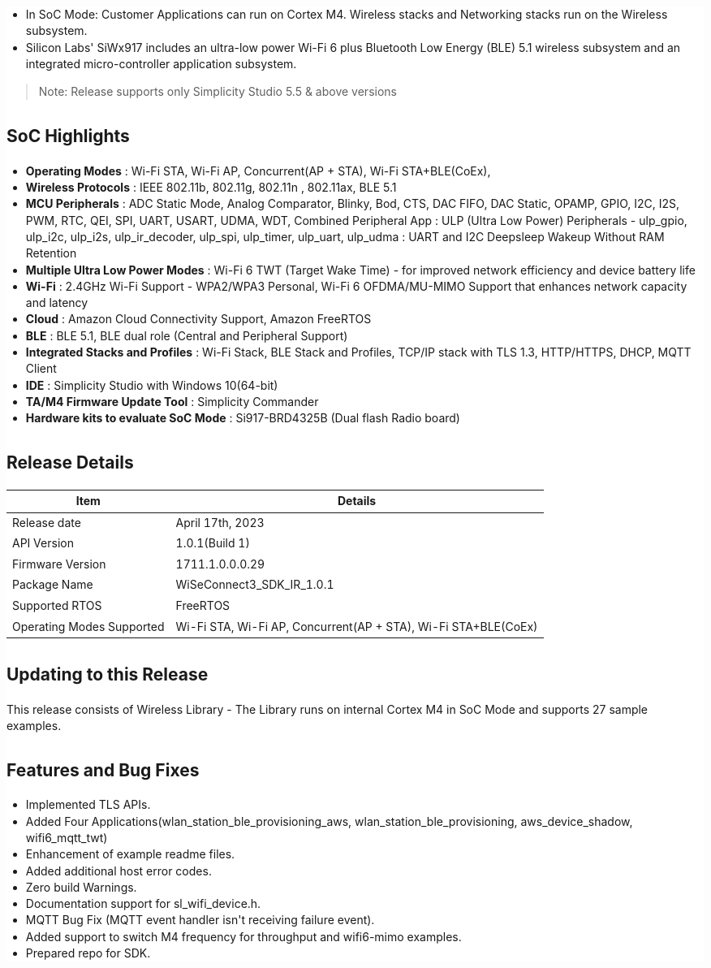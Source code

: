   - In SoC Mode: Customer Applications can run on Cortex M4.  Wireless stacks and Networking stacks run on the Wireless subsystem.  
  - Silicon Labs' SiWx917 includes an ultra-low power Wi-Fi 6 plus Bluetooth Low Energy (BLE) 5.1 wireless subsystem and an integrated micro-controller application subsystem.
  
   > Note: Release supports only Simplicity Studio 5.5 & above versions 
   
## SoC Highlights
 
  - **Operating Modes**                : Wi-Fi STA, Wi-Fi AP, Concurrent(AP + STA), Wi-Fi STA+BLE(CoEx), 
  - **Wireless Protocols**             : IEEE 802.11b, 802.11g, 802.11n , 802.11ax, BLE 5.1
  - **MCU Peripherals**                : ADC Static Mode, Analog Comparator, Blinky, Bod, CTS, DAC FIFO, DAC Static, OPAMP, GPIO, I2C, I2S, PWM, RTC, QEI, SPI, UART, USART, UDMA, WDT, Combined Peripheral App 
									   : ULP (Ultra Low Power) Peripherals - ulp_gpio, ulp_i2c, ulp_i2s, ulp_ir_decoder, ulp_spi, ulp_timer, ulp_uart, ulp_udma 
									   : UART and I2C Deepsleep Wakeup Without RAM Retention
  - **Multiple Ultra Low Power Modes** : Wi-Fi 6 TWT (Target Wake Time) - for improved network efficiency and device battery life
  - **Wi-Fi**                          : 2.4GHz Wi-Fi Support - WPA2/WPA3 Personal, Wi-Fi 6 OFDMA/MU-MIMO Support that enhances network capacity and latency
  - **Cloud**                          : Amazon Cloud Connectivity Support, Amazon FreeRTOS
  - **BLE**                            : BLE 5.1, BLE dual role (Central and Peripheral Support)
  - **Integrated Stacks and Profiles** : Wi-Fi Stack, BLE Stack and Profiles, TCP/IP stack with TLS 1.3, HTTP/HTTPS, DHCP, MQTT Client 
  - **IDE**                            : Simplicity Studio with Windows 10(64-bit)  
  - **TA/M4 Firmware Update Tool**     : Simplicity Commander
  - **Hardware kits to evaluate SoC Mode**   : Si917-BRD4325B (Dual flash Radio board)

## Release Details
| Item                                                | Details                                |
|-----------------------------------------------------|----------------------------------------|
| Release date                                        | April 17th, 2023                       |
| API Version                                         | 1.0.1(Build 1)                         |
| Firmware Version                                    | 1711.1.0.0.0.29                        |
| Package Name                                        | WiSeConnect3_SDK_IR_1.0.1              |
| Supported RTOS                                      | FreeRTOS                               | 
| Operating Modes Supported                           | Wi-Fi STA, Wi-Fi AP, Concurrent(AP + STA), Wi-Fi STA+BLE(CoEx)|



## Updating to this Release
This release consists of Wireless Library - The Library runs on internal Cortex M4 in SoC Mode and supports 27 sample examples.

## Features and Bug Fixes
- Implemented TLS APIs.
- Added Four Applications(wlan_station_ble_provisioning_aws, wlan_station_ble_provisioning, aws_device_shadow, wifi6_mqtt_twt)
- Enhancement of example readme files.
- Added additional host error codes.
- Zero build Warnings.
- Documentation support for sl_wifi_device.h.​ 
- MQTT Bug Fix (MQTT event handler isn't receiving failure event).
- Added support to switch M4 frequency for throughput and wifi6-mimo examples.
- Prepared repo for SDK.
